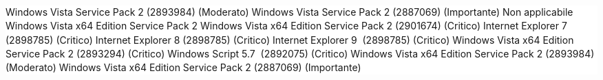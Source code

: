 </td>
<td style="border:1px solid black;">
Windows Vista Service Pack 2  
(2893984)  
(Moderato)  
Windows Vista Service Pack 2  
(2887069)  
(Importante)

</td>
<td style="border:1px solid black;">
Non applicabile

</td>
</tr>
<tr>
<td style="border:1px solid black;">
Windows Vista x64 Edition Service Pack 2

</td>
<td style="border:1px solid black;">
Windows Vista x64 Edition Service Pack 2  
(2901674)  
(Critico)

</td>
<td style="border:1px solid black;">
Internet Explorer 7  
(2898785)  
(Critico)  
Internet Explorer 8  
(2898785)  
(Critico)  
Internet Explorer 9   
(2898785)  
(Critico)

</td>
<td style="border:1px solid black;">
Windows Vista x64 Edition Service Pack 2  
(2893294)  
(Critico)

</td>
<td style="border:1px solid black;">
Windows Script 5.7   
(2892075)  
(Critico)

</td>
<td style="border:1px solid black;">
Windows Vista x64 Edition Service Pack 2  
(2893984)  
(Moderato)  
Windows Vista x64 Edition Service Pack 2  
(2887069)  
(Importante)
